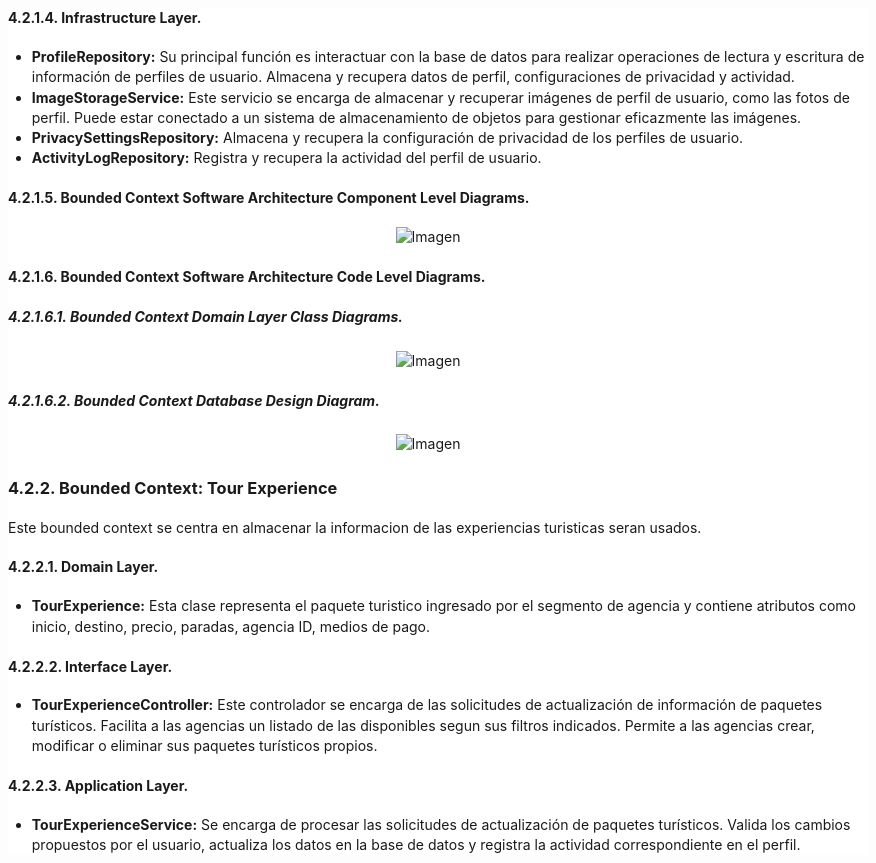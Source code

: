 #### 4.2.1.4. Infrastructure Layer.
- **ProfileRepository:** Su principal función es interactuar con la base de datos para realizar operaciones de lectura y escritura de información de perfiles de usuario. Almacena y recupera datos de perfil, configuraciones de privacidad y actividad.
- **ImageStorageService:** Este servicio se encarga de almacenar y recuperar imágenes de perfil de usuario, como las fotos de perfil. Puede estar conectado a un sistema de almacenamiento de objetos para gestionar eficazmente las imágenes.
- **PrivacySettingsRepository:** Almacena y recupera la configuración de privacidad de los perfiles de usuario.
- **ActivityLogRepository:** Registra y recupera la actividad del perfil de usuario.
#### 4.2.1.5. Bounded Context Software Architecture Component Level Diagrams.
<div align="center">
   <img src="https://raw.githubusercontent.com/NexusNova-IOT/upc-pre-202302-si572-SW71-nexusnova-report/feature/chapter-4/Resources/diagrams/Profile%20BC%20Component%20Diagram.png"       width ="700px" alt="Imagen" style="margin-right: 20px;">
</div>


#### 4.2.1.6. Bounded Context Software Architecture Code Level Diagrams.
##### 4.2.1.6.1. Bounded Context Domain Layer Class Diagrams.
<div align="center">
    <img src="https://raw.githubusercontent.com/NexusNova-IOT/upc-pre-202302-si572-SW71-nexusnova-report/feature/chapter-4/Resources/diagrams/profile_CD.PNG"     width ="700px" alt="Imagen" style="margin-right: 20px;">
</div>

##### 4.2.1.6.2. Bounded Context Database Design Diagram.
<div align="center">
    <img src="https://raw.githubusercontent.com/NexusNova-IOT/upc-pre-202302-si572-SW71-nexusnova-report/feature/chapter-4/Resources/diagrams/profile_DB.PNG"     width ="700px" alt="Imagen" style="margin-right: 20px;">
</div>


### 4.2.2. Bounded Context: Tour Experience
Este bounded context se centra en almacenar la informacion de las experiencias turisticas seran usados. 

#### 4.2.2.1. Domain Layer.
- **TourExperience:** Esta clase representa el paquete turistico ingresado por el segmento de agencia y contiene atributos como inicio, destino, precio, paradas, agencia ID, medios de pago.

 
#### 4.2.2.2. Interface Layer.
- **TourExperienceController:** Este controlador se encarga de las solicitudes de actualización de información de paquetes turísticos. Facilita a las agencias un listado de las disponibles segun sus filtros indicados. Permite a las agencias crear, modificar o eliminar sus paquetes turísticos propios.
  
#### 4.2.2.3. Application Layer.
- **TourExperienceService:** Se encarga de procesar las solicitudes de actualización de paquetes turísticos. Valida los cambios propuestos por el usuario, actualiza los datos en la base de datos y registra la actividad correspondiente en el perfil.
